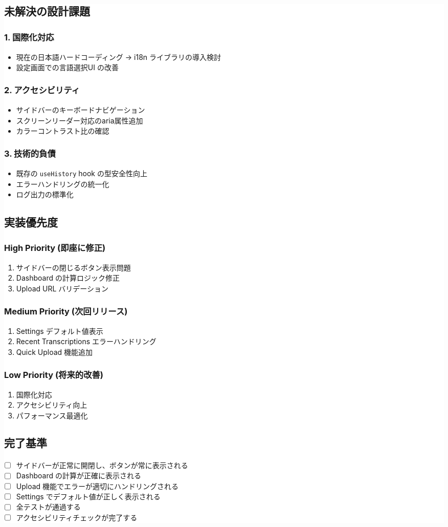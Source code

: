 ## 未解決の設計課題

### 1. 国際化対応

- 現在の日本語ハードコーディング → i18n ライブラリの導入検討
- 設定画面での言語選択UI の改善

### 2. アクセシビリティ

- サイドバーのキーボードナビゲーション
- スクリーンリーダー対応のaria属性追加
- カラーコントラスト比の確認

### 3. 技術的負債

- 既存の `useHistory` hook の型安全性向上
- エラーハンドリングの統一化
- ログ出力の標準化

## 実装優先度

### High Priority (即座に修正)

1. サイドバーの閉じるボタン表示問題
2. Dashboard の計算ロジック修正
3. Upload URL バリデーション

### Medium Priority (次回リリース)

1. Settings デフォルト値表示
2. Recent Transcriptions エラーハンドリング
3. Quick Upload 機能追加

### Low Priority (将来的改善)

1. 国際化対応
2. アクセシビリティ向上
3. パフォーマンス最適化

## 完了基準

- [ ] サイドバーが正常に開閉し、ボタンが常に表示される
- [ ] Dashboard の計算が正確に表示される
- [ ] Upload 機能でエラーが適切にハンドリングされる
- [ ] Settings でデフォルト値が正しく表示される
- [ ] 全テストが通過する
- [ ] アクセシビリティチェックが完了する
